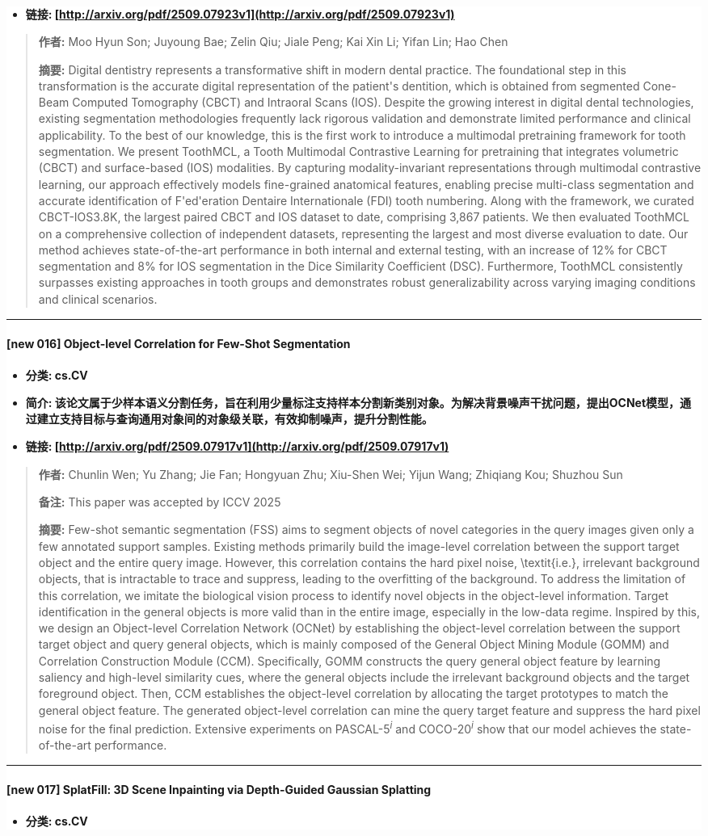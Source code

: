 - **链接: [http://arxiv.org/pdf/2509.07923v1](http://arxiv.org/pdf/2509.07923v1)**

> **作者:** Moo Hyun Son; Juyoung Bae; Zelin Qiu; Jiale Peng; Kai Xin Li; Yifan Lin; Hao Chen
>
> **摘要:** Digital dentistry represents a transformative shift in modern dental practice. The foundational step in this transformation is the accurate digital representation of the patient's dentition, which is obtained from segmented Cone-Beam Computed Tomography (CBCT) and Intraoral Scans (IOS). Despite the growing interest in digital dental technologies, existing segmentation methodologies frequently lack rigorous validation and demonstrate limited performance and clinical applicability. To the best of our knowledge, this is the first work to introduce a multimodal pretraining framework for tooth segmentation. We present ToothMCL, a Tooth Multimodal Contrastive Learning for pretraining that integrates volumetric (CBCT) and surface-based (IOS) modalities. By capturing modality-invariant representations through multimodal contrastive learning, our approach effectively models fine-grained anatomical features, enabling precise multi-class segmentation and accurate identification of F\'ed\'eration Dentaire Internationale (FDI) tooth numbering. Along with the framework, we curated CBCT-IOS3.8K, the largest paired CBCT and IOS dataset to date, comprising 3,867 patients. We then evaluated ToothMCL on a comprehensive collection of independent datasets, representing the largest and most diverse evaluation to date. Our method achieves state-of-the-art performance in both internal and external testing, with an increase of 12\% for CBCT segmentation and 8\% for IOS segmentation in the Dice Similarity Coefficient (DSC). Furthermore, ToothMCL consistently surpasses existing approaches in tooth groups and demonstrates robust generalizability across varying imaging conditions and clinical scenarios.
>
---
#### [new 016] Object-level Correlation for Few-Shot Segmentation
- **分类: cs.CV**

- **简介: 该论文属于少样本语义分割任务，旨在利用少量标注支持样本分割新类别对象。为解决背景噪声干扰问题，提出OCNet模型，通过建立支持目标与查询通用对象间的对象级关联，有效抑制噪声，提升分割性能。**

- **链接: [http://arxiv.org/pdf/2509.07917v1](http://arxiv.org/pdf/2509.07917v1)**

> **作者:** Chunlin Wen; Yu Zhang; Jie Fan; Hongyuan Zhu; Xiu-Shen Wei; Yijun Wang; Zhiqiang Kou; Shuzhou Sun
>
> **备注:** This paper was accepted by ICCV 2025
>
> **摘要:** Few-shot semantic segmentation (FSS) aims to segment objects of novel categories in the query images given only a few annotated support samples. Existing methods primarily build the image-level correlation between the support target object and the entire query image. However, this correlation contains the hard pixel noise, \textit{i.e.}, irrelevant background objects, that is intractable to trace and suppress, leading to the overfitting of the background. To address the limitation of this correlation, we imitate the biological vision process to identify novel objects in the object-level information. Target identification in the general objects is more valid than in the entire image, especially in the low-data regime. Inspired by this, we design an Object-level Correlation Network (OCNet) by establishing the object-level correlation between the support target object and query general objects, which is mainly composed of the General Object Mining Module (GOMM) and Correlation Construction Module (CCM). Specifically, GOMM constructs the query general object feature by learning saliency and high-level similarity cues, where the general objects include the irrelevant background objects and the target foreground object. Then, CCM establishes the object-level correlation by allocating the target prototypes to match the general object feature. The generated object-level correlation can mine the query target feature and suppress the hard pixel noise for the final prediction. Extensive experiments on PASCAL-${5}^{i}$ and COCO-${20}^{i}$ show that our model achieves the state-of-the-art performance.
>
---
#### [new 017] SplatFill: 3D Scene Inpainting via Depth-Guided Gaussian Splatting
- **分类: cs.CV**
